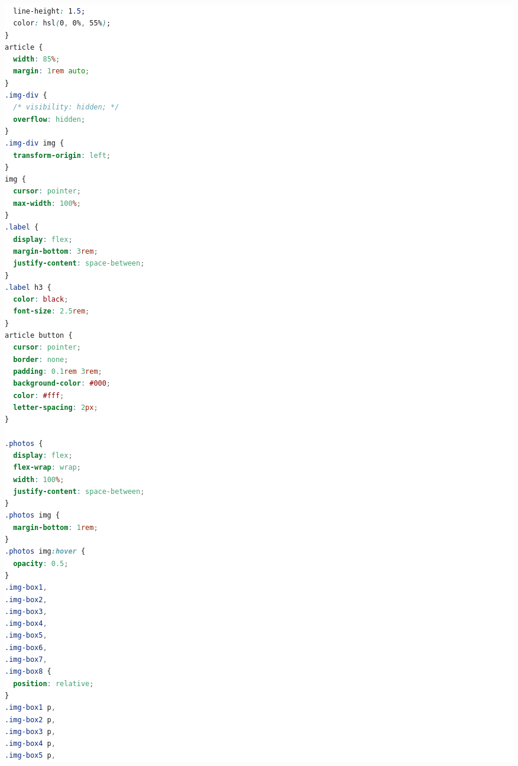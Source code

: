 ```css
  line-height: 1.5;
  color: hsl(0, 0%, 55%);
}
article {
  width: 85%;
  margin: 1rem auto;
}
.img-div {
  /* visibility: hidden; */
  overflow: hidden;
}
.img-div img {
  transform-origin: left;
}
img {
  cursor: pointer;
  max-width: 100%;
}
.label {
  display: flex;
  margin-bottom: 3rem;
  justify-content: space-between;
}
.label h3 {
  color: black;
  font-size: 2.5rem;
}
article button {
  cursor: pointer;
  border: none;
  padding: 0.1rem 3rem;
  background-color: #000;
  color: #fff;
  letter-spacing: 2px;
}

.photos {
  display: flex;
  flex-wrap: wrap;
  width: 100%;
  justify-content: space-between;
}
.photos img {
  margin-bottom: 1rem;
}
.photos img:hover {
  opacity: 0.5;
}
.img-box1,
.img-box2,
.img-box3,
.img-box4,
.img-box5,
.img-box6,
.img-box7,
.img-box8 {
  position: relative;
}
.img-box1 p,
.img-box2 p,
.img-box3 p,
.img-box4 p,
.img-box5 p,
```